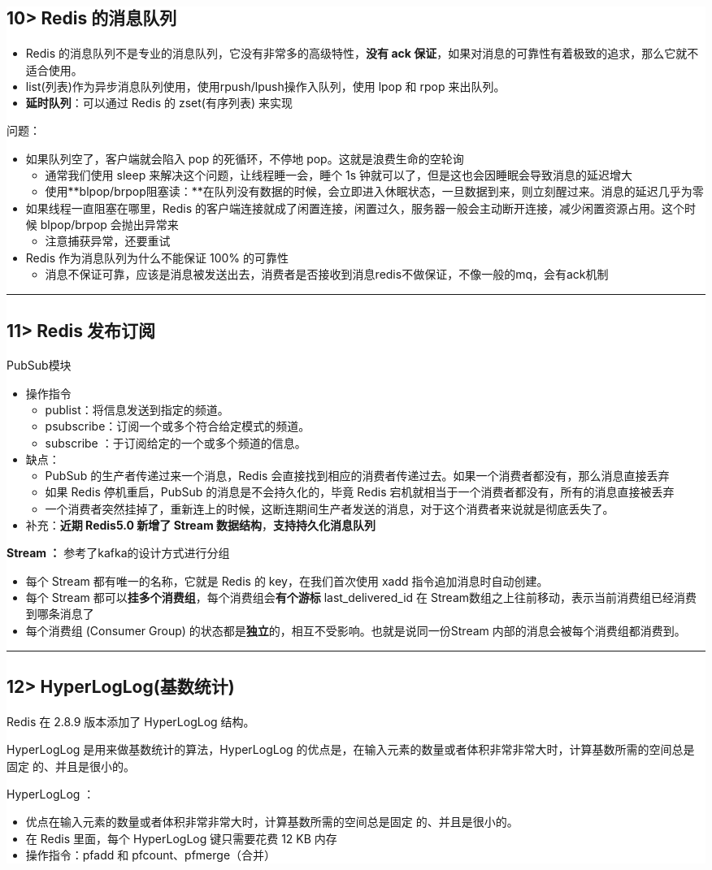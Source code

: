 

## 10> Redis 的消息队列

- Redis 的消息队列不是专业的消息队列，它没有非常多的高级特性，**没有 ack 保证**，如果对消息的可靠性有着极致的追求，那么它就不适合使用。
- list(列表)作为异步消息队列使用，使用rpush/lpush操作入队列，使用 lpop 和 rpop 来出队列。
- **延时队列**：可以通过 Redis 的 zset(有序列表) 来实现



问题：

- 如果队列空了，客户端就会陷入 pop 的死循环，不停地 pop。这就是浪费生命的空轮询
  - 通常我们使用 sleep 来解决这个问题，让线程睡一会，睡个 1s 钟就可以了，但是这也会因睡眠会导致消息的延迟增大
  - 使用**blpop/brpop阻塞读：**在队列没有数据的时候，会立即进入休眠状态，一旦数据到来，则立刻醒过来。消息的延迟几乎为零
- 如果线程一直阻塞在哪里，Redis 的客户端连接就成了闲置连接，闲置过久，服务器一般会主动断开连接，减少闲置资源占用。这个时候 blpop/brpop 会抛出异常来
  - 注意捕获异常，还要重试
- Redis 作为消息队列为什么不能保证 100% 的可靠性
  - 消息不保证可靠，应该是消息被发送出去，消费者是否接收到消息redis不做保证，不像一般的mq，会有ack机制

------

## 11> Redis 发布订阅

PubSub模块

- 操作指令
  - publist：将信息发送到指定的频道。
  - psubscribe：订阅一个或多个符合给定模式的频道。
  - subscribe ：于订阅给定的一个或多个频道的信息。
- 缺点：
  - PubSub 的生产者传递过来一个消息，Redis 会直接找到相应的消费者传递过去。如果一个消费者都没有，那么消息直接丢弃
  - 如果 Redis 停机重启，PubSub 的消息是不会持久化的，毕竟 Redis 宕机就相当于一个消费者都没有，所有的消息直接被丢弃
  - 一个消费者突然挂掉了，重新连上的时候，这断连期间生产者发送的消息，对于这个消费者来说就是彻底丢失了。
- 补充：**近期 Redis5.0 新增了 Stream 数据结构**，**支持持久化消息队列**



**Stream ：** 参考了kafka的设计方式进行分组

- 每个 Stream 都有唯一的名称，它就是 Redis 的 key，在我们首次使用 xadd 指令追加消息时自动创建。
- 每个 Stream 都可以**挂多个消费组**，每个消费组会**有个游标** last_delivered_id 在 Stream数组之上往前移动，表示当前消费组已经消费到哪条消息了
- 每个消费组 (Consumer Group) 的状态都是**独立**的，相互不受影响。也就是说同一份Stream 内部的消息会被每个消费组都消费到。

------

## 12> HyperLogLog(基数统计)

Redis 在 2.8.9 版本添加了 HyperLogLog 结构。

HyperLogLog 是用来做基数统计的算法，HyperLogLog 的优点是，在输入元素的数量或者体积非常非常大时，计算基数所需的空间总是固定 的、并且是很小的。

HyperLogLog ：

- 优点在输入元素的数量或者体积非常非常大时，计算基数所需的空间总是固定 的、并且是很小的。
- 在 Redis 里面，每个 HyperLogLog 键只需要花费 12 KB 内存
- 操作指令：pfadd 和 pfcount、pfmerge（合并）
